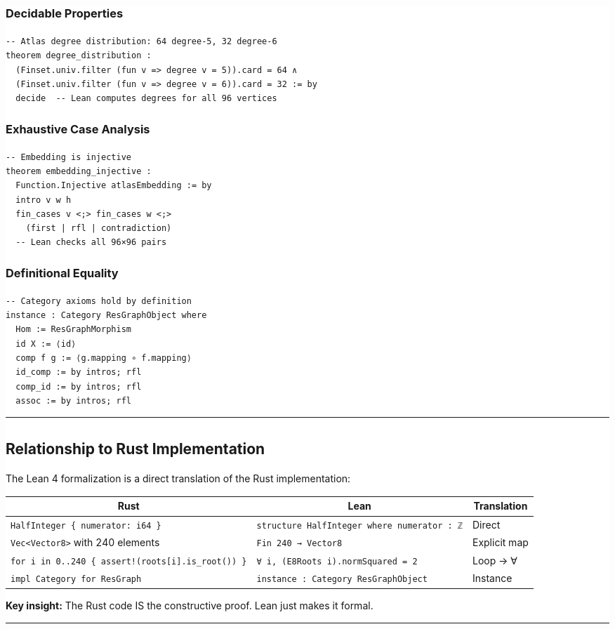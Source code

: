 ### Decidable Properties

```lean
-- Atlas degree distribution: 64 degree-5, 32 degree-6
theorem degree_distribution :
  (Finset.univ.filter (fun v => degree v = 5)).card = 64 ∧
  (Finset.univ.filter (fun v => degree v = 6)).card = 32 := by
  decide  -- Lean computes degrees for all 96 vertices
```

### Exhaustive Case Analysis

```lean
-- Embedding is injective
theorem embedding_injective :
  Function.Injective atlasEmbedding := by
  intro v w h
  fin_cases v <;> fin_cases w <;>
    (first | rfl | contradiction)
  -- Lean checks all 96×96 pairs
```

### Definitional Equality

```lean
-- Category axioms hold by definition
instance : Category ResGraphObject where
  Hom := ResGraphMorphism
  id X := ⟨id⟩
  comp f g := ⟨g.mapping ∘ f.mapping⟩
  id_comp := by intros; rfl
  comp_id := by intros; rfl
  assoc := by intros; rfl
```

---

## Relationship to Rust Implementation

The Lean 4 formalization is a direct translation of the Rust implementation:

| Rust | Lean | Translation |
|------|------|-------------|
| `HalfInteger { numerator: i64 }` | `structure HalfInteger where numerator : ℤ` | Direct |
| `Vec<Vector8>` with 240 elements | `Fin 240 → Vector8` | Explicit map |
| `for i in 0..240 { assert!(roots[i].is_root()) }` | `∀ i, (E8Roots i).normSquared = 2` | Loop → ∀ |
| `impl Category for ResGraph` | `instance : Category ResGraphObject` | Instance |

**Key insight:** The Rust code IS the constructive proof. Lean just makes it formal.

---
